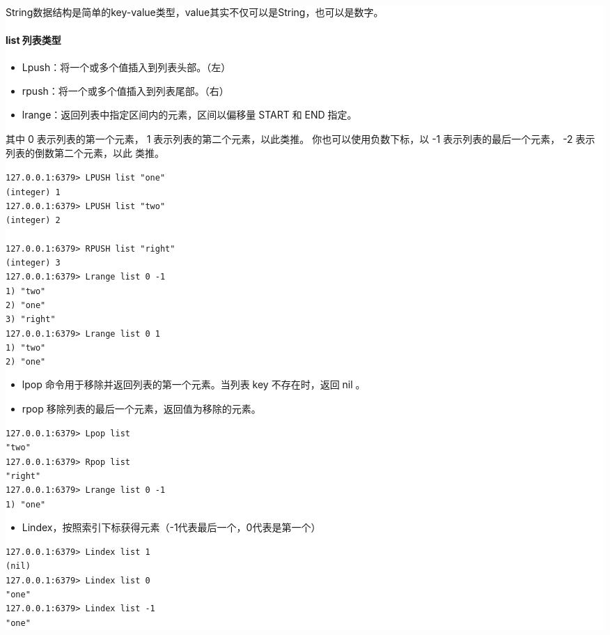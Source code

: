 String数据结构是简单的key-value类型，value其实不仅可以是String，也可以是数字。



#### list 列表类型


*  Lpush：将一个或多个值插入到列表头部。（左）


* rpush：将一个或多个值插入到列表尾部。（右）


* lrange：返回列表中指定区间内的元素，区间以偏移量 START 和 END 指定。


其中 0 表示列表的第一个元素， 1 表示列表的第二个元素，以此类推。
你也可以使用负数下标，以 -1 表示列表的最后一个元素， -2 表示列表的倒数第二个元素，以此
类推。

```
127.0.0.1:6379> LPUSH list "one"
(integer) 1
127.0.0.1:6379> LPUSH list "two"
(integer) 2

127.0.0.1:6379> RPUSH list "right"
(integer) 3
127.0.0.1:6379> Lrange list 0 -1
1) "two"
2) "one"
3) "right"
127.0.0.1:6379> Lrange list 0 1
1) "two"
2) "one"
```

* lpop 命令用于移除并返回列表的第一个元素。当列表 key 不存在时，返回 nil 。


* rpop 移除列表的最后一个元素，返回值为移除的元素。


```
127.0.0.1:6379> Lpop list
"two"
127.0.0.1:6379> Rpop list
"right"
127.0.0.1:6379> Lrange list 0 -1
1) "one"
```

* Lindex，按照索引下标获得元素（-1代表最后一个，0代表是第一个）


```
127.0.0.1:6379> Lindex list 1
(nil)
127.0.0.1:6379> Lindex list 0
"one"
127.0.0.1:6379> Lindex list -1
"one"
```
